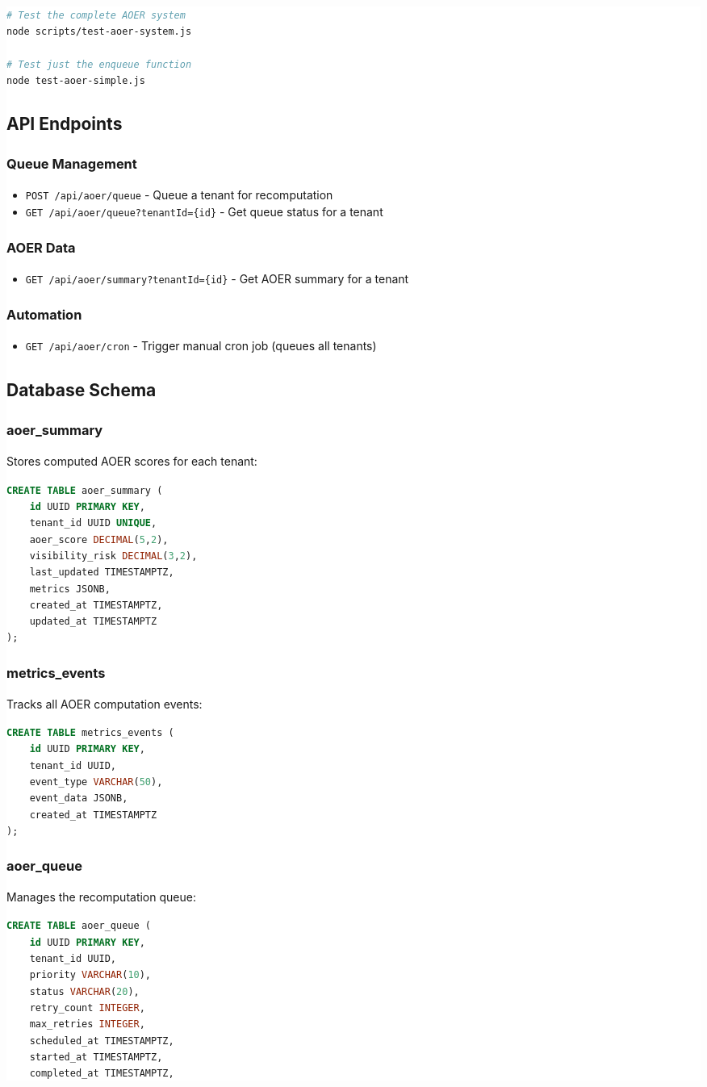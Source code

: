 ```bash
# Test the complete AOER system
node scripts/test-aoer-system.js

# Test just the enqueue function
node test-aoer-simple.js
```

## API Endpoints

### Queue Management
- `POST /api/aoer/queue` - Queue a tenant for recomputation
- `GET /api/aoer/queue?tenantId={id}` - Get queue status for a tenant

### AOER Data
- `GET /api/aoer/summary?tenantId={id}` - Get AOER summary for a tenant

### Automation
- `GET /api/aoer/cron` - Trigger manual cron job (queues all tenants)

## Database Schema

### aoer_summary
Stores computed AOER scores for each tenant:
```sql
CREATE TABLE aoer_summary (
    id UUID PRIMARY KEY,
    tenant_id UUID UNIQUE,
    aoer_score DECIMAL(5,2),
    visibility_risk DECIMAL(3,2),
    last_updated TIMESTAMPTZ,
    metrics JSONB,
    created_at TIMESTAMPTZ,
    updated_at TIMESTAMPTZ
);
```

### metrics_events
Tracks all AOER computation events:
```sql
CREATE TABLE metrics_events (
    id UUID PRIMARY KEY,
    tenant_id UUID,
    event_type VARCHAR(50),
    event_data JSONB,
    created_at TIMESTAMPTZ
);
```

### aoer_queue
Manages the recomputation queue:
```sql
CREATE TABLE aoer_queue (
    id UUID PRIMARY KEY,
    tenant_id UUID,
    priority VARCHAR(10),
    status VARCHAR(20),
    retry_count INTEGER,
    max_retries INTEGER,
    scheduled_at TIMESTAMPTZ,
    started_at TIMESTAMPTZ,
    completed_at TIMESTAMPTZ,
```